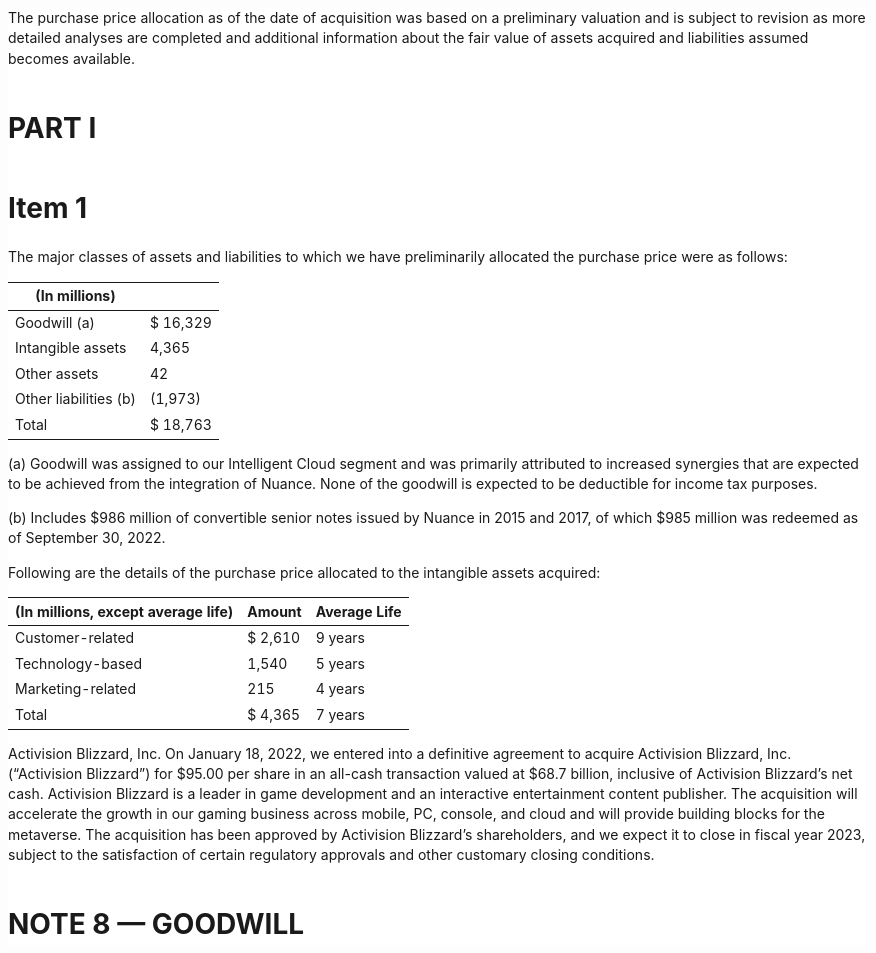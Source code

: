 The purchase price allocation as of the date of acquisition was based on a preliminary valuation and is subject to revision as more detailed analyses are completed and additional information about the fair value of assets acquired and liabilities assumed becomes available.
# PART I

# Item 1

The major classes of assets and liabilities to which we have preliminarily allocated the purchase price were as follows:

|(In millions)| |
|---|---|
|Goodwill (a)|$ 16,329|
|Intangible assets|4,365|
|Other assets|42|
|Other liabilities (b)|(1,973)|
|Total|$ 18,763|

(a) Goodwill was assigned to our Intelligent Cloud segment and was primarily attributed to increased synergies that are expected to be achieved from the integration of Nuance. None of the goodwill is expected to be deductible for income tax purposes.

(b) Includes $986 million of convertible senior notes issued by Nuance in 2015 and 2017, of which $985 million was redeemed as of September 30, 2022.

Following are the details of the purchase price allocated to the intangible assets acquired:

|(In millions, except average life)|Amount|Average Life|
|---|---|---|
|Customer-related|$ 2,610|9 years|
|Technology-based|1,540|5 years|
|Marketing-related|215|4 years|
|Total|$ 4,365|7 years|

Activision Blizzard, Inc. On January 18, 2022, we entered into a definitive agreement to acquire Activision Blizzard, Inc. (“Activision Blizzard”) for $95.00 per share in an all-cash transaction valued at $68.7 billion, inclusive of Activision Blizzard’s net cash. Activision Blizzard is a leader in game development and an interactive entertainment content publisher. The acquisition will accelerate the growth in our gaming business across mobile, PC, console, and cloud and will provide building blocks for the metaverse. The acquisition has been approved by Activision Blizzard’s shareholders, and we expect it to close in fiscal year 2023, subject to the satisfaction of certain regulatory approvals and other customary closing conditions.

# NOTE 8 — GOODWILL
